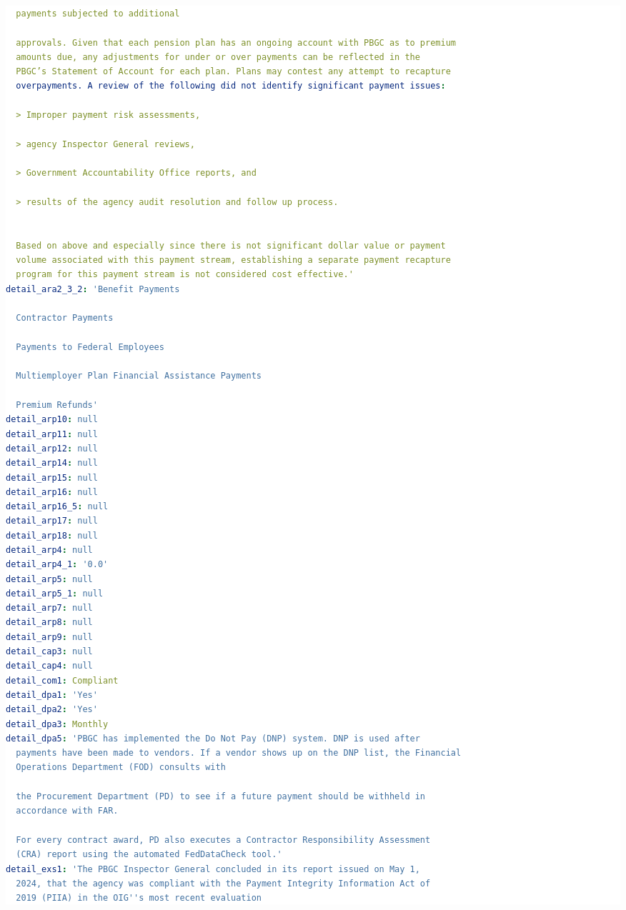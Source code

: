 ```yaml
  payments subjected to additional

  approvals. Given that each pension plan has an ongoing account with PBGC as to premium
  amounts due, any adjustments for under or over payments can be reflected in the
  PBGC’s Statement of Account for each plan. Plans may contest any attempt to recapture
  overpayments. A review of the following did not identify significant payment issues:

  > Improper payment risk assessments,

  > agency Inspector General reviews,

  > Government Accountability Office reports, and

  > results of the agency audit resolution and follow up process.


  Based on above and especially since there is not significant dollar value or payment
  volume associated with this payment stream, establishing a separate payment recapture
  program for this payment stream is not considered cost effective.'
detail_ara2_3_2: 'Benefit Payments

  Contractor Payments

  Payments to Federal Employees

  Multiemployer Plan Financial Assistance Payments

  Premium Refunds'
detail_arp10: null
detail_arp11: null
detail_arp12: null
detail_arp14: null
detail_arp15: null
detail_arp16: null
detail_arp16_5: null
detail_arp17: null
detail_arp18: null
detail_arp4: null
detail_arp4_1: '0.0'
detail_arp5: null
detail_arp5_1: null
detail_arp7: null
detail_arp8: null
detail_arp9: null
detail_cap3: null
detail_cap4: null
detail_com1: Compliant
detail_dpa1: 'Yes'
detail_dpa2: 'Yes'
detail_dpa3: Monthly
detail_dpa5: 'PBGC has implemented the Do Not Pay (DNP) system. DNP is used after
  payments have been made to vendors. If a vendor shows up on the DNP list, the Financial
  Operations Department (FOD) consults with

  the Procurement Department (PD) to see if a future payment should be withheld in
  accordance with FAR.

  For every contract award, PD also executes a Contractor Responsibility Assessment
  (CRA) report using the automated FedDataCheck tool.'
detail_exs1: 'The PBGC Inspector General concluded in its report issued on May 1,
  2024, that the agency was compliant with the Payment Integrity Information Act of
  2019 (PIIA) in the OIG''s most recent evaluation

```